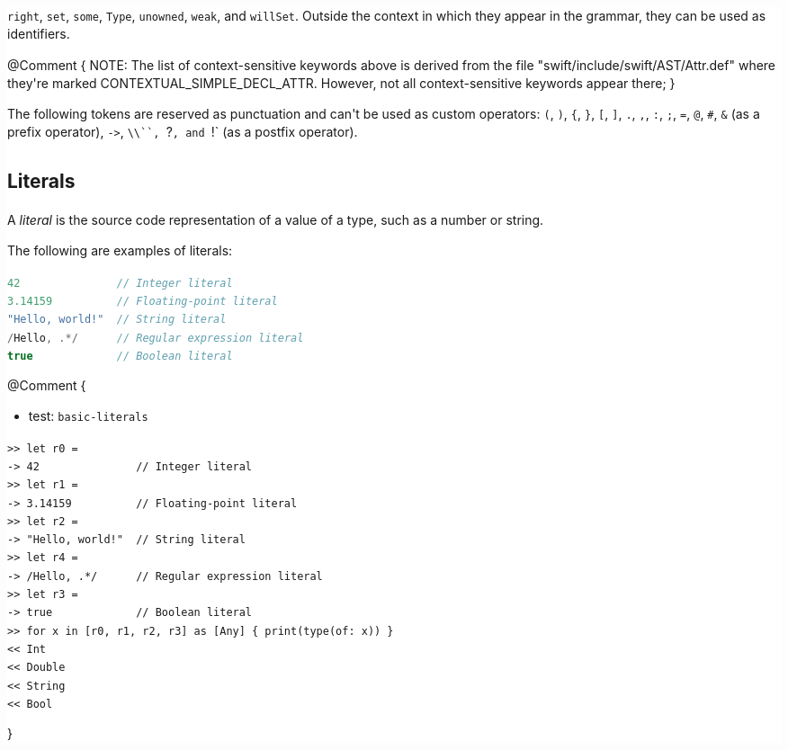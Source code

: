   `right`,
  `set`,
  `some`,
  `Type`,
  `unowned`,
  `weak`,
  and `willSet`.
  Outside the context in which they appear in the grammar,
  they can be used as identifiers.

@Comment {
  NOTE: The list of context-sensitive keywords above
  is derived from the file "swift/include/swift/AST/Attr.def"
  where they're marked CONTEXTUAL_SIMPLE_DECL_ATTR.
  However, not all context-sensitive keywords appear there;
}

The following tokens are reserved as punctuation
and can't be used as custom operators:
`(`, `)`, `{`, `}`, `[`, `]`,
`.`, `,`, `:`, `;`, `=`, `@`, `#`,
`&` (as a prefix operator), `->`, `\\``,
`?`, and `!` (as a postfix operator).

## Literals

A *literal* is the source code representation of a value of a type,
such as a number or string.

The following are examples of literals:

```swift
42               // Integer literal
3.14159          // Floating-point literal
"Hello, world!"  // String literal
/Hello, .*/      // Regular expression literal
true             // Boolean literal
```


@Comment {
  - test: `basic-literals`
  
  ```swifttest
  >> let r0 =
  -> 42               // Integer literal
  >> let r1 =
  -> 3.14159          // Floating-point literal
  >> let r2 =
  -> "Hello, world!"  // String literal
  >> let r4 =
  -> /Hello, .*/      // Regular expression literal
  >> let r3 =
  -> true             // Boolean literal
  >> for x in [r0, r1, r2, r3] as [Any] { print(type(of: x)) }
  << Int
  << Double
  << String
  << Bool
  ```
}
